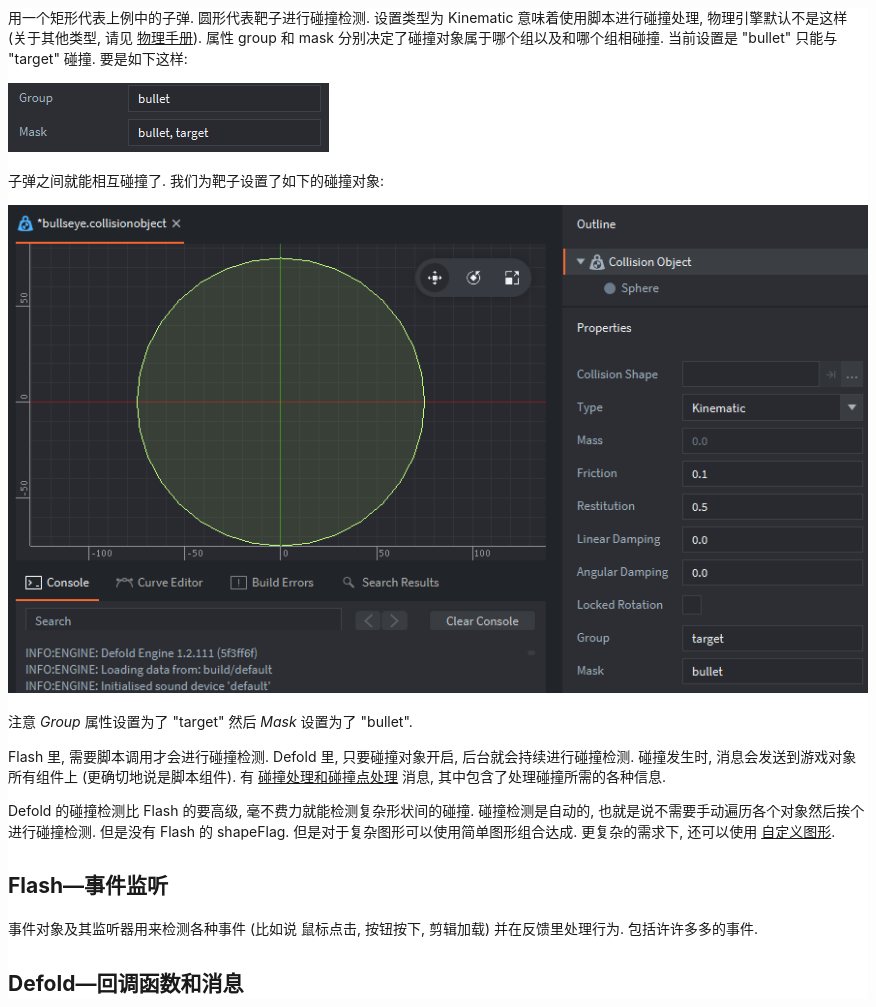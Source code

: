 用一个矩形代表上例中的子弹. 圆形代表靶子进行碰撞检测. 设置类型为 Kinematic 意味着使用脚本进行碰撞处理, 物理引擎默认不是这样 (关于其他类型, 请见 [物理手册](/manuals/physics)). 属性 group 和 mask 分别决定了碰撞对象属于哪个组以及和哪个组相碰撞. 当前设置是 "bullet" 只能与 "target" 碰撞. 要是如下这样:

![collision group/mask](images/flash/collision_groupmask.png)

子弹之间就能相互碰撞了. 我们为靶子设置了如下的碰撞对象:

![collision object bullet](images/flash/collision_object_bullet.png)

注意 *Group* 属性设置为了 "target" 然后 *Mask* 设置为了 "bullet".

Flash 里, 需要脚本调用才会进行碰撞检测. Defold 里, 只要碰撞对象开启, 后台就会持续进行碰撞检测. 碰撞发生时, 消息会发送到游戏对象所有组件上 (更确切地说是脚本组件). 有 [碰撞处理和碰撞点处理](/manuals/physics/#collision-messages) 消息, 其中包含了处理碰撞所需的各种信息.

Defold 的碰撞检测比 Flash 的要高级, 毫不费力就能检测复杂形状间的碰撞. 碰撞检测是自动的, 也就是说不需要手动遍历各个对象然后挨个进行碰撞检测. 但是没有 Flash 的 shapeFlag. 但是对于复杂图形可以使用简单图形组合达成. 更复杂的需求下, 还可以使用 [自定义图形](//forum.defold.com/t/does-defold-support-only-three-shapes-for-collision-solved/1985).

## Flash—事件监听

事件对象及其监听器用来检测各种事件 (比如说 鼠标点击, 按钮按下, 剪辑加载) 并在反馈里处理行为. 包括许许多多的事件.

## Defold—回调函数和消息
